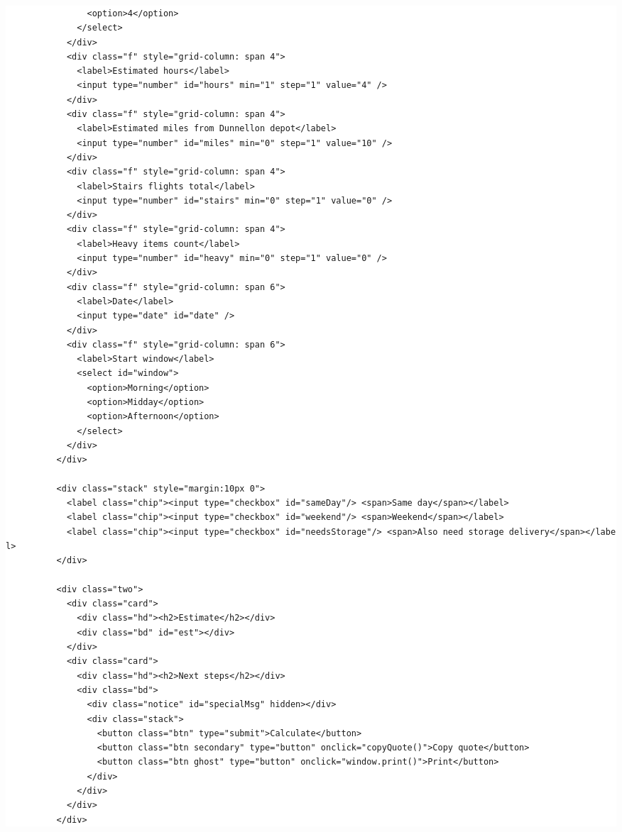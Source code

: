                     <option>4</option>
                  </select>
                </div>
                <div class="f" style="grid-column: span 4">
                  <label>Estimated hours</label>
                  <input type="number" id="hours" min="1" step="1" value="4" />
                </div>
                <div class="f" style="grid-column: span 4">
                  <label>Estimated miles from Dunnellon depot</label>
                  <input type="number" id="miles" min="0" step="1" value="10" />
                </div>
                <div class="f" style="grid-column: span 4">
                  <label>Stairs flights total</label>
                  <input type="number" id="stairs" min="0" step="1" value="0" />
                </div>
                <div class="f" style="grid-column: span 4">
                  <label>Heavy items count</label>
                  <input type="number" id="heavy" min="0" step="1" value="0" />
                </div>
                <div class="f" style="grid-column: span 6">
                  <label>Date</label>
                  <input type="date" id="date" />
                </div>
                <div class="f" style="grid-column: span 6">
                  <label>Start window</label>
                  <select id="window">
                    <option>Morning</option>
                    <option>Midday</option>
                    <option>Afternoon</option>
                  </select>
                </div>
              </div>

              <div class="stack" style="margin:10px 0">
                <label class="chip"><input type="checkbox" id="sameDay"/> <span>Same day</span></label>
                <label class="chip"><input type="checkbox" id="weekend"/> <span>Weekend</span></label>
                <label class="chip"><input type="checkbox" id="needsStorage"/> <span>Also need storage delivery</span></label>
              </div>

              <div class="two">
                <div class="card">
                  <div class="hd"><h2>Estimate</h2></div>
                  <div class="bd" id="est"></div>
                </div>
                <div class="card">
                  <div class="hd"><h2>Next steps</h2></div>
                  <div class="bd">
                    <div class="notice" id="specialMsg" hidden></div>
                    <div class="stack">
                      <button class="btn" type="submit">Calculate</button>
                      <button class="btn secondary" type="button" onclick="copyQuote()">Copy quote</button>
                      <button class="btn ghost" type="button" onclick="window.print()">Print</button>
                    </div>
                  </div>
                </div>
              </div>
